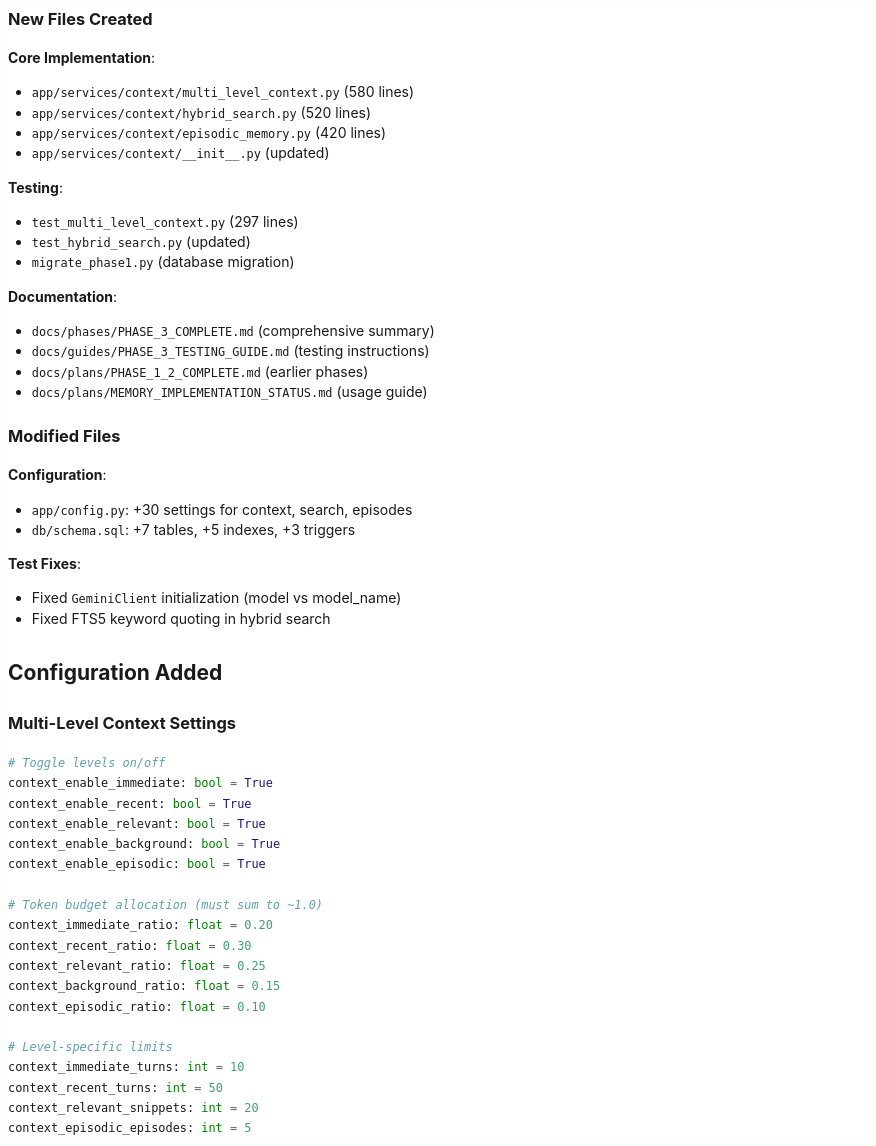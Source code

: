 ### New Files Created

**Core Implementation**:
- `app/services/context/multi_level_context.py` (580 lines)
- `app/services/context/hybrid_search.py` (520 lines)
- `app/services/context/episodic_memory.py` (420 lines)
- `app/services/context/__init__.py` (updated)

**Testing**:
- `test_multi_level_context.py` (297 lines)
- `test_hybrid_search.py` (updated)
- `migrate_phase1.py` (database migration)

**Documentation**:
- `docs/phases/PHASE_3_COMPLETE.md` (comprehensive summary)
- `docs/guides/PHASE_3_TESTING_GUIDE.md` (testing instructions)
- `docs/plans/PHASE_1_2_COMPLETE.md` (earlier phases)
- `docs/plans/MEMORY_IMPLEMENTATION_STATUS.md` (usage guide)

### Modified Files

**Configuration**:
- `app/config.py`: +30 settings for context, search, episodes
- `db/schema.sql`: +7 tables, +5 indexes, +3 triggers

**Test Fixes**:
- Fixed `GeminiClient` initialization (model vs model_name)
- Fixed FTS5 keyword quoting in hybrid search

## Configuration Added

### Multi-Level Context Settings

```python
# Toggle levels on/off
context_enable_immediate: bool = True
context_enable_recent: bool = True
context_enable_relevant: bool = True
context_enable_background: bool = True
context_enable_episodic: bool = True

# Token budget allocation (must sum to ~1.0)
context_immediate_ratio: float = 0.20
context_recent_ratio: float = 0.30
context_relevant_ratio: float = 0.25
context_background_ratio: float = 0.15
context_episodic_ratio: float = 0.10

# Level-specific limits
context_immediate_turns: int = 10
context_recent_turns: int = 50
context_relevant_snippets: int = 20
context_episodic_episodes: int = 5
```
